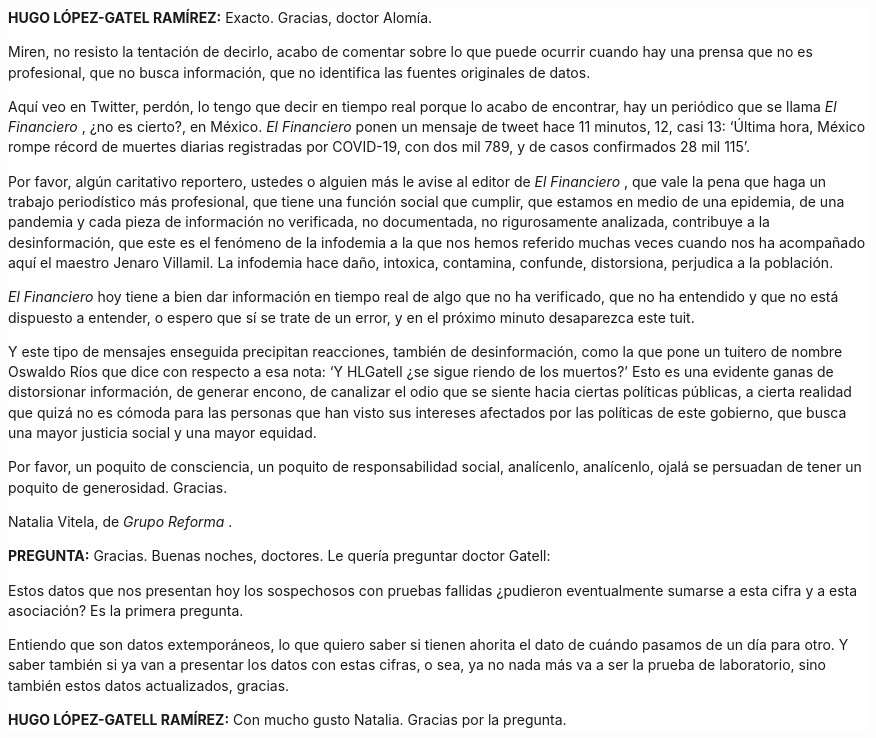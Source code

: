 **HUGO LÓPEZ-GATEL RAMÍREZ:** Exacto. Gracias, doctor Alomía.

Miren, no resisto la tentación de decirlo, acabo de comentar sobre lo que
puede ocurrir cuando hay una prensa que no es profesional, que no busca
información, que no identifica las fuentes originales de datos.

Aquí veo en Twitter, perdón, lo tengo que decir en tiempo real porque lo acabo
de encontrar, hay un periódico que se llama _El Financiero_ , ¿no es cierto?,
en México. _El Financiero_ ponen un mensaje de tweet hace 11 minutos, 12, casi
13: ‘Última hora, México rompe récord de muertes diarias registradas por
COVID-19, con dos mil 789, y de casos confirmados 28 mil 115’.

Por favor, algún caritativo reportero, ustedes o alguien más le avise al
editor de _El Financiero_ , que vale la pena que haga un trabajo periodístico
más profesional, que tiene una función social que cumplir, que estamos en
medio de una epidemia, de una pandemia y cada pieza de información no
verificada, no documentada, no rigurosamente analizada, contribuye a la
desinformación, que este es el fenómeno de la infodemia a la que nos hemos
referido muchas veces cuando nos ha acompañado aquí el maestro Jenaro
Villamil. La infodemia hace daño, intoxica, contamina, confunde, distorsiona,
perjudica a la población.

_El Financiero_ hoy tiene a bien dar información en tiempo real de algo que no
ha verificado, que no ha entendido y que no está dispuesto a entender, o
espero que sí se trate de un error, y en el próximo minuto desaparezca este
tuit.

Y este tipo de mensajes enseguida precipitan reacciones, también de
desinformación, como la que pone un tuitero de nombre Oswaldo Ríos que dice
con respecto a esa nota: ‘Y HLGatell ¿se sigue riendo de los muertos?’ Esto es
una evidente ganas de distorsionar información, de generar encono, de
canalizar el odio que se siente hacia ciertas políticas públicas, a cierta
realidad que quizá no es cómoda para las personas que han visto sus intereses
afectados por las políticas de este gobierno, que busca una mayor justicia
social y una mayor equidad.

Por favor, un poquito de consciencia, un poquito de responsabilidad social,
analícenlo, analícenlo, ojalá se persuadan de tener un poquito de generosidad.
Gracias.

Natalia Vitela, de _Grupo Reforma_ .

**PREGUNTA:** Gracias. Buenas noches, doctores. Le quería preguntar doctor
Gatell:

Estos datos que nos presentan hoy los sospechosos con pruebas fallidas
¿pudieron eventualmente sumarse a esta cifra y a esta asociación? Es la
primera pregunta.

Entiendo que son datos extemporáneos, lo que quiero saber si tienen ahorita el
dato de cuándo pasamos de un día para otro. Y saber también si ya van a
presentar los datos con estas cifras, o sea, ya no nada más va a ser la prueba
de laboratorio, sino también estos datos actualizados, gracias.

**HUGO LÓPEZ-GATELL RAMÍREZ:** Con mucho gusto Natalia. Gracias por la
pregunta.
